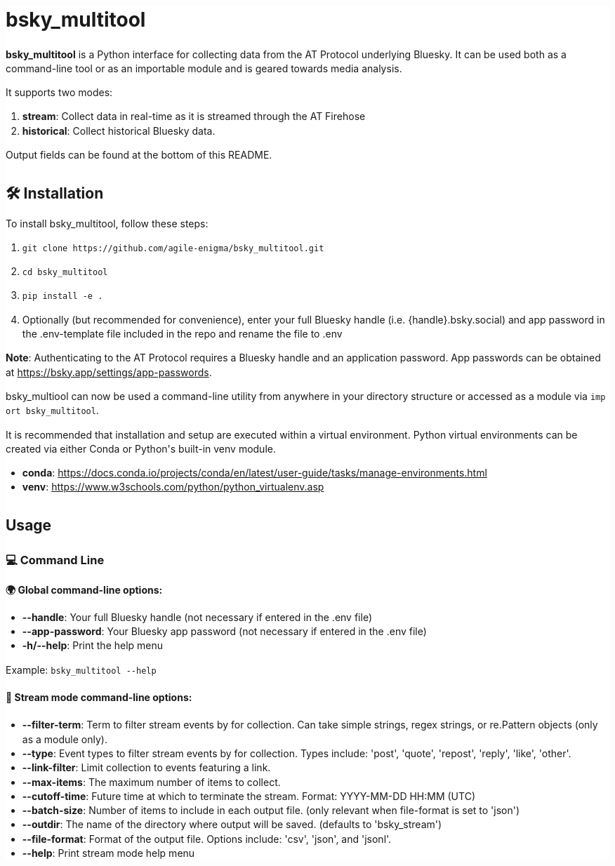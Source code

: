 # bsky_multitool

**bsky_multitool** is a Python interface for collecting data from the AT Protocol underlying Bluesky. It can be used both as a command-line tool or as an importable module and is geared towards media analysis.

It supports two modes:
1. **stream**: Collect data in real-time as it is streamed through the AT Firehose
2. **historical**: Collect historical Bluesky data.

Output fields can be found at the bottom of this README.

## 🛠️ Installation

To install bsky_multitool, follow these steps:

1. `git clone https://github.com/agile-enigma/bsky_multitool.git`

2. `cd bsky_multitool`

3. `pip install -e .`

4. Optionally (but recommended for convenience), enter your full Bluesky handle (i.e. {handle}.bsky.social) and app password in the .env-template file included in the repo and rename the file to .env

**Note**: Authenticating to the AT Protocol requires a Bluesky handle and an application password. App passwords can be obtained at https://bsky.app/settings/app-passwords.

bsky_multiool can now be used a command-line utility from anywhere in your directory structure or accessed as a module via `import bsky_multitool`.

It is recommended that installation and setup are executed within a virtual environment. Python virtual environments can be created via either Conda or Python's built-in venv module.
* **conda**: https://docs.conda.io/projects/conda/en/latest/user-guide/tasks/manage-environments.html
* **venv**: https://www.w3schools.com/python/python_virtualenv.asp

## Usage
### 💻 Command Line

#### 🌍 Global command-line options:
* **--handle**: Your full Bluesky handle (not necessary if entered in the .env file)
* **--app-password**: Your Bluesky app password (not necessary if entered in the .env file)
* **-h/--help**: Print the help menu

Example: `bsky_multitool --help`

#### 🚰 Stream mode command-line options:
* **--filter-term**: Term to filter stream events by for collection. Can take simple strings, regex strings, or re.Pattern objects (only as a module only).
* **--type**: Event types to filter stream events by for collection. Types include: 'post', 'quote', 'repost', 'reply', 'like', 'other'.
* **--link-filter**: Limit collection to events featuring a link.
* **--max-items**: The maximum number of items to collect.
* **--cutoff-time**: Future time at which to terminate the stream. Format: YYYY-MM-DD HH:MM (UTC)
* **--batch-size**: Number of items to include in each output file. (only relevant when file-format is set to 'json')
* **--outdir**: The name of the directory where output will be saved. (defaults to 'bsky_stream')
* **--file-format**: Format of the output file. Options include: 'csv', 'json', and 'jsonl'.
* **--help**: Print stream mode help menu
